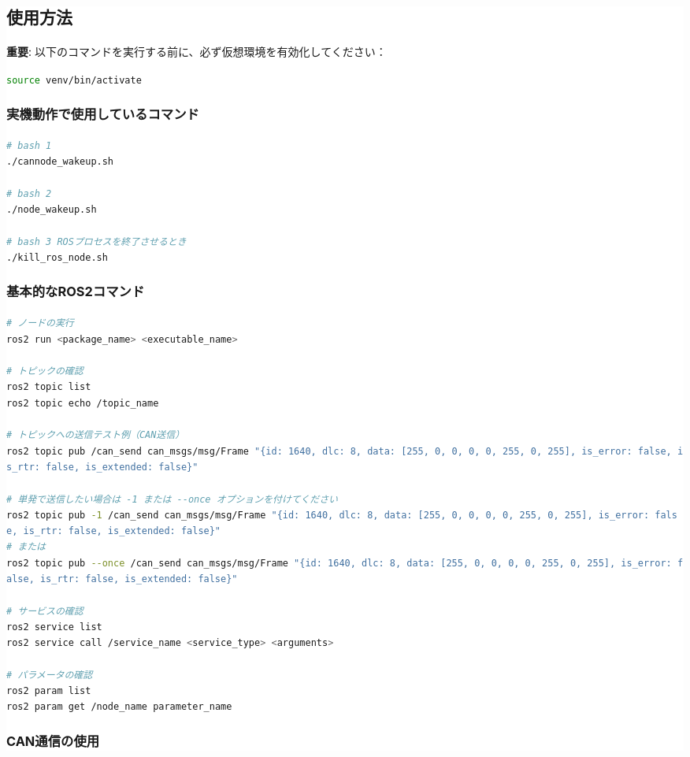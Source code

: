 ## 使用方法

**重要**: 以下のコマンドを実行する前に、必ず仮想環境を有効化してください：

```bash
source venv/bin/activate
```

### 実機動作で使用しているコマンド

```bash
# bash 1
./cannode_wakeup.sh

# bash 2
./node_wakeup.sh

# bash 3 ROSプロセスを終了させるとき
./kill_ros_node.sh
```

### 基本的なROS2コマンド

```bash
# ノードの実行
ros2 run <package_name> <executable_name>

# トピックの確認
ros2 topic list
ros2 topic echo /topic_name

# トピックへの送信テスト例（CAN送信）
ros2 topic pub /can_send can_msgs/msg/Frame "{id: 1640, dlc: 8, data: [255, 0, 0, 0, 0, 255, 0, 255], is_error: false, is_rtr: false, is_extended: false}"

# 単発で送信したい場合は -1 または --once オプションを付けてください
ros2 topic pub -1 /can_send can_msgs/msg/Frame "{id: 1640, dlc: 8, data: [255, 0, 0, 0, 0, 255, 0, 255], is_error: false, is_rtr: false, is_extended: false}"
# または
ros2 topic pub --once /can_send can_msgs/msg/Frame "{id: 1640, dlc: 8, data: [255, 0, 0, 0, 0, 255, 0, 255], is_error: false, is_rtr: false, is_extended: false}"

# サービスの確認
ros2 service list
ros2 service call /service_name <service_type> <arguments>

# パラメータの確認
ros2 param list
ros2 param get /node_name parameter_name
```

### CAN通信の使用
